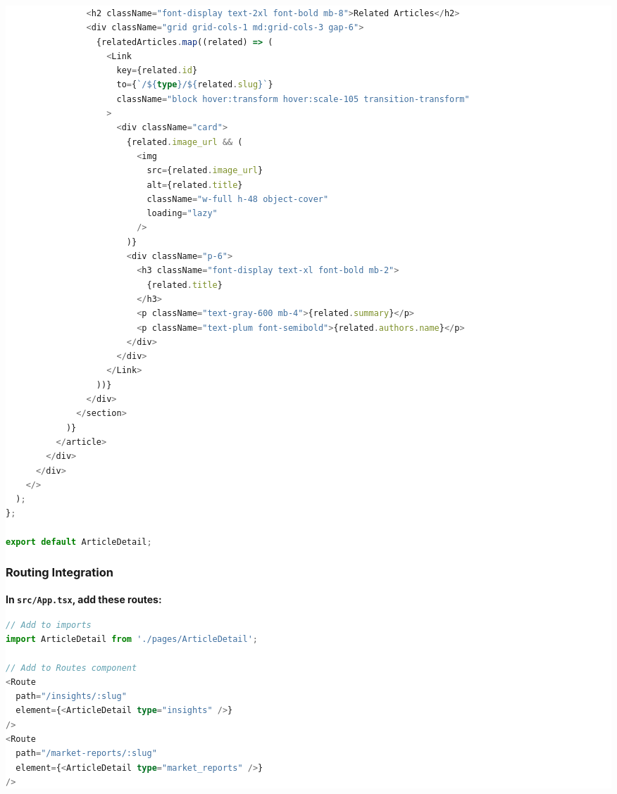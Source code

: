 ```typescript
                <h2 className="font-display text-2xl font-bold mb-8">Related Articles</h2>
                <div className="grid grid-cols-1 md:grid-cols-3 gap-6">
                  {relatedArticles.map((related) => (
                    <Link 
                      key={related.id} 
                      to={`/${type}/${related.slug}`}
                      className="block hover:transform hover:scale-105 transition-transform"
                    >
                      <div className="card">
                        {related.image_url && (
                          <img
                            src={related.image_url}
                            alt={related.title}
                            className="w-full h-48 object-cover"
                            loading="lazy"
                          />
                        )}
                        <div className="p-6">
                          <h3 className="font-display text-xl font-bold mb-2">
                            {related.title}
                          </h3>
                          <p className="text-gray-600 mb-4">{related.summary}</p>
                          <p className="text-plum font-semibold">{related.authors.name}</p>
                        </div>
                      </div>
                    </Link>
                  ))}
                </div>
              </section>
            )}
          </article>
        </div>
      </div>
    </>
  );
};

export default ArticleDetail;
```

### Routing Integration

**In `src/App.tsx`, add these routes:**

```typescript
// Add to imports
import ArticleDetail from './pages/ArticleDetail';

// Add to Routes component
<Route 
  path="/insights/:slug" 
  element={<ArticleDetail type="insights" />} 
/>
<Route 
  path="/market-reports/:slug" 
  element={<ArticleDetail type="market_reports" />} 
/>
```
